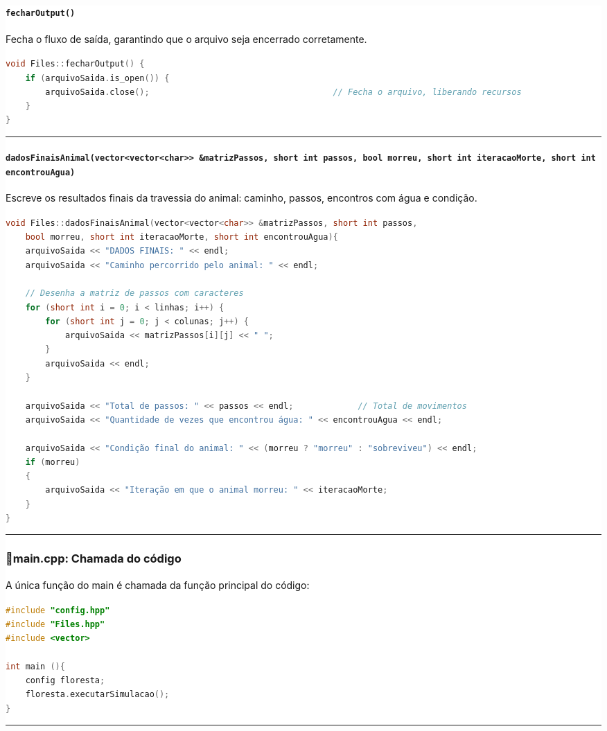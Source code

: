 
#### `fecharOutput()`

Fecha o fluxo de saída, garantindo que o arquivo seja encerrado corretamente.

```cpp
void Files::fecharOutput() {
    if (arquivoSaida.is_open()) {
        arquivoSaida.close();                                     // Fecha o arquivo, liberando recursos
    }
}
```

---

#### `dadosFinaisAnimal(vector<vector<char>> &matrizPassos, short int passos, bool morreu, short int iteracaoMorte, short int encontrouAgua)`

Escreve os resultados finais da travessia do animal: caminho, passos, encontros com água e condição.

```cpp
void Files::dadosFinaisAnimal(vector<vector<char>> &matrizPassos, short int passos,
    bool morreu, short int iteracaoMorte, short int encontrouAgua){
    arquivoSaida << "DADOS FINAIS: " << endl;
    arquivoSaida << "Caminho percorrido pelo animal: " << endl;

    // Desenha a matriz de passos com caracteres
    for (short int i = 0; i < linhas; i++) {
        for (short int j = 0; j < colunas; j++) {
            arquivoSaida << matrizPassos[i][j] << " ";
        }
        arquivoSaida << endl;
    }
  
    arquivoSaida << "Total de passos: " << passos << endl;             // Total de movimentos
    arquivoSaida << "Quantidade de vezes que encontrou água: " << encontrouAgua << endl;

    arquivoSaida << "Condição final do animal: " << (morreu ? "morreu" : "sobreviveu") << endl;
    if (morreu)
    {
        arquivoSaida << "Iteração em que o animal morreu: " << iteracaoMorte;
    }
}  
```

---

### 👑main.cpp: Chamada do código

A única função do main é chamada da função principal do código:

```cpp
#include "config.hpp"
#include "Files.hpp"
#include <vector>

int main (){
    config floresta;
    floresta.executarSimulacao();
}
```

---